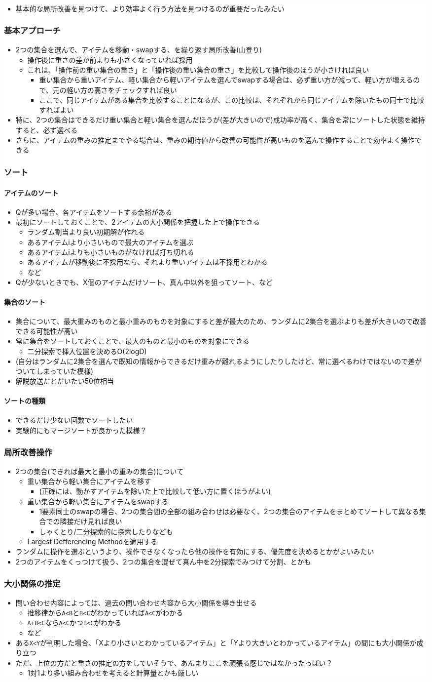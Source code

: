 - 基本的な局所改善を見つけて、より効率よく行う方法を見つけるのが重要だったみたい

### 基本アプローチ

- 2つの集合を選んで、アイテムを移動・swapする、を繰り返す局所改善(山登り)
  - 操作後に重さの差が前よりも小さくなっていれば採用
  - これは、「操作前の重い集合の重さ」と「操作後の重い集合の重さ」を比較して操作後のほうが小さければ良い
    - 重い集合から重いアイテム、軽い集合から軽いアイテムを選んでswapする場合は、必ず重い方が減って、軽い方が増えるので、元の軽い方の高さをチェックすれば良い
    - ここで、同じアイテムがある集合を比較することになるが、この比較は、それぞれから同じアイテムを除いたもの同士で比較すればよい
- 特に、2つの集合はできるだけ重い集合と軽い集合を選んだほうが(差が大きいので)成功率が高く、集合を常にソートした状態を維持すると、必ず選べる
- さらに、アイテムの重みの推定までやる場合は、重みの期待値から改善の可能性が高いものを選んで操作することで効率よく操作できる

### ソート

#### アイテムのソート

- Qが多い場合、各アイテムをソートする余裕がある
- 最初にソートしておくことで、2アイテムの大小関係を把握した上で操作できる
  - ランダム割当より良い初期解が作れる
  - あるアイテムiより小さいもので最大のアイテムを選ぶ
  - あるアイテムiよりも小さいものがなければ打ち切れる
  - あるアイテムが移動後に不採用なら、それより重いアイテムは不採用とわかる
  - など
- Qが少ないときでも、X個のアイテムだけソート、真ん中以外を狙ってソート、など

#### 集合のソート

- 集合について、最大重みのものと最小重みのものを対象にすると差が最大のため、ランダムに2集合を選ぶよりも差が大きいので改善できる可能性が高い
- 常に集合をソートしておくことで、最大のものと最小のものを対象にできる
  - 二分探索で挿入位置を決めるO(2logD)
- (自分はランダムに2集合を選んで既知の情報からできるだけ重みが離れるようにしたりしたけど、常に選べるわけではないので差がついてしまっていた模様)
- 解説放送だとだいたい50位相当

#### ソートの種類

- できるだけ少ない回数でソートしたい
- 実験的にもマージソートが良かった模様？

### 局所改善操作

- 2つの集合(できれば最大と最小の重みの集合)について
  - 重い集合から軽い集合にアイテムを移す
    - (正確には、動かすアイテムを除いた上で比較して低い方に置くほうがよい)
  - 重い集合から軽い集合にアイテムをswapする
    - 1要素同士のswapの場合、2つの集合間の全部の組み合わせは必要なく、2つの集合のアイテムをまとめてソートして異なる集合での隣接だけ見れば良い
    - しゃくとり/二分探索的に探索したりなども
  - Largest Defferencing Methodを適用する
- ランダムに操作を選ぶというより、操作できなくなったら他の操作を有効にする、優先度を決めるとかがよいみたい
- 2つのアイテムをくっつけて扱う、2つの集合を混ぜて真ん中を2分探索でみつけて分割、とかも

### 大小関係の推定

- 問い合わせ内容によっては、過去の問い合わせ内容から大小関係を導き出せる
  - 推移律から`A<B`と`B<C`がわかっていれば`A<C`がわかる
  - `A+B<C`なら`A<C`かつ`B<C`がわかる
  - など
- ある`X<Y`が判明した場合、「Xより小さいとわかっているアイテム」と「Yより大きいとわかっているアイテム」の間にも大小関係が成り立つ
- ただ、上位の方だと重さの推定の方をしていそうで、あんまりここを頑張る感じではなかったっぽい？
  - 1対1より多い組み合わせを考えると計算量とかも厳しい
